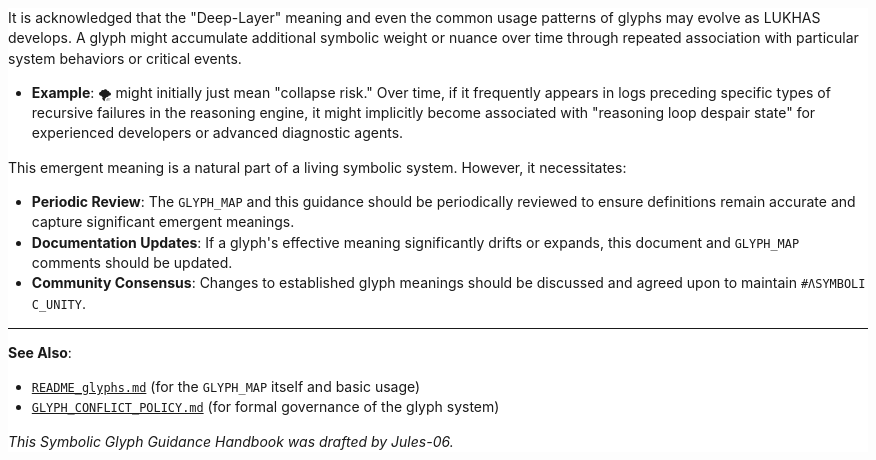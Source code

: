 It is acknowledged that the "Deep-Layer" meaning and even the common usage patterns of glyphs may evolve as LUKHAS develops. A glyph might accumulate additional symbolic weight or nuance over time through repeated association with particular system behaviors or critical events.
-   **Example**: `🌪️` might initially just mean "collapse risk." Over time, if it frequently appears in logs preceding specific types of recursive failures in the reasoning engine, it might implicitly become associated with "reasoning loop despair state" for experienced developers or advanced diagnostic agents.

This emergent meaning is a natural part of a living symbolic system. However, it necessitates:
-   **Periodic Review**: The `GLYPH_MAP` and this guidance should be periodically reviewed to ensure definitions remain accurate and capture significant emergent meanings.
-   **Documentation Updates**: If a glyph's effective meaning significantly drifts or expands, this document and `GLYPH_MAP` comments should be updated.
-   **Community Consensus**: Changes to established glyph meanings should be discussed and agreed upon to maintain `#ΛSYMBOLIC_UNITY`.

---
**See Also**:
-   [`README_glyphs.md`](../README_glyphs.md) (for the `GLYPH_MAP` itself and basic usage)
-   [`GLYPH_CONFLICT_POLICY.md`](./GLYPH_CONFLICT_POLICY.md) (for formal governance of the glyph system)

*This Symbolic Glyph Guidance Handbook was drafted by Jules-06.*
